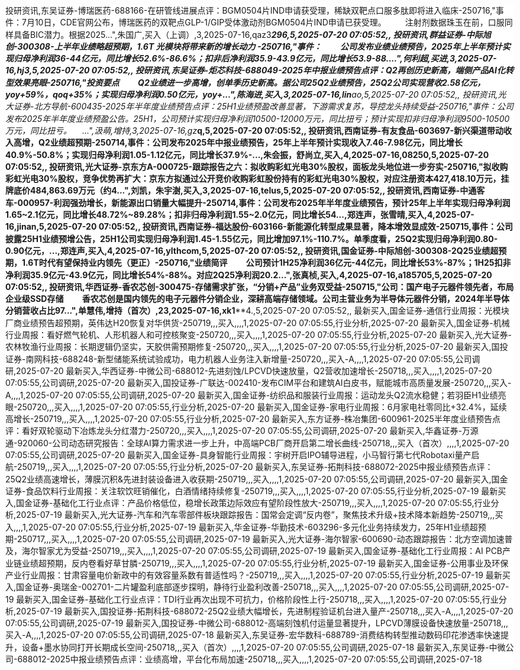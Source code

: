 投研资讯,东吴证券-博瑞医药-688166-在研管线进展点评：BGM0504片IND申请获受理，稀缺双靶点口服多肽即将进入临床-250716,"事件：7月10日，CDE官网公布，博瑞医药的双靶点GLP-1/GIP受体激动剂BGM0504片IND申请已获受理。
　　注射剂数据珠玉在前，口服同样具备BIC潜力。根据2025...",朱国广,买入（上调）,3,2025-07-16,qaz3******296,5,2025-07-20 07:05:52,,
投研资讯,群益证券-中际旭创-300308-上半年业绩略超预期，1.6T 光模块将带来新的增长动力 -250716,"事件：
　　公司发布业绩业绩预告，2025年上半年预计实现归母净利润36-44亿元，同比增长52.6%-86.6%；扣非后净利润35.9-43.9亿元，同比增长53.9-88....",何利超,买进,3,2025-07-16,hj***3,5,2025-07-20 07:05:52,,
投研资讯,东吴证券-炬芯科技-688049-2025年中报业绩预告点评：Q2再创历史新高，端侧产品AI化转型效果亮眼-250716,"投资要点
　　Q2业绩进一步高增，创单季历史新高。据公司25Q2业绩预告，25Q2公司实现营收2.58亿元，yoy+59%，qoq+35%；实现归母净利润0.50亿元，yoy+...",陈海进,买入,3,2025-07-16,lin****ao,5,2025-07-20 07:05:52,,
投研资讯,光大证券-北方导航-600435-2025年半年度业绩预告点评：25H1业绩预盈改善显著，下游需求复苏，导控龙头持续受益-250716,"事件：公司发布2025年半年度业绩预盈公告。25H1，公司预计实现归母净利润10500-12000万元，同比扭亏；预计实现扣非归母净利润9500-10500万元，同比扭亏。
　...",汲萌,增持,3,2025-07-16,gz***q,5,2025-07-20 07:05:52,,
投研资讯,西南证券-有友食品-603697-新兴渠道带动收入高增，Q2业绩超预期-250714,事件：公司发布2025年中报业绩预告，25年上半年预计实现收入7.46-7.98亿元，同比增长40.9%-50.8%；实现归母净利润1.05-1.12亿元，同比增长37.9%-...,朱会振，舒尚立,买入,4,2025-07-16,082****50,5,2025-07-20 07:05:52,,
投研资讯,光大证券-京东方A-000725-跟踪报告之六：拟收购彩虹光电30%股权，面板龙头地位进一步夯实-250716,"拟收购彩虹光电30%股权，竞争优势再扩大：京东方拟通过公开竞价收购彩虹股份持有的彩虹光电30%股权，对应注册资本427,418.10万元，挂牌底价484,863.69万元（约4...",刘凯，朱宇澍,买入,3,2025-07-16,tel****us,5,2025-07-20 07:05:52,,
投研资讯,西南证券-中通客车-000957-利润强劲增长，新能源出口销量大幅提升-250714,事件：公司发布2025年半年度业绩预告，预计25年上半年实现归母净利润1.65~2.1亿元，同比增长48.72%~89.28%；扣非归母净利润1.55~2.0亿元，同比增长54...,郑连声，张雪晴,买入,4,2025-07-16,jin****an,5,2025-07-20 07:05:52,,
投研资讯,西南证券-福达股份-603166-新能源化转型成果显著，降本增效显成效-250715,事件：公司披露25H1业绩预增公告，25H1公司实现归母净利润1.45-1.55亿元，同比增加97.1%-110.7%。单季度看，25Q2实现归母净利润0.80-0.90亿元，...,郑连声,买入,4,2025-07-16,ylth******com,5,2025-07-20 07:05:52,,
投研资讯,国金证券-中际旭创-300308-2Q25业绩超预期，1.6T时代有望保持业内领先（更正）-250716,"业绩简评
　　公司预计1H25净利润36亿元-44亿元，同比增长53%-87%；1H25扣非净利润35.9亿元-43.9亿元，同比增长54%-88%。对应2Q25净利润20.2...",张真桢,买入,4,2025-07-16,a185******705,5,2025-07-20 07:05:52,,
投研资讯,华西证券-香农芯创-300475-存储需求扩张，“分销+产品”业务双受益-250715,"公司：国产电子元器件领先者，布局企业级SSD存储
　　香农芯创是国内领先的电子元器件分销企业，深耕高端存储领域。公司主营业务为半导体元器件分销，2024年半导体分销营收占比97...",单慧伟,增持（首次）,23,2025-07-16,xk1****4.,5,2025-07-20 07:05:52,,
最新买入,国金证券-通信行业周报：光模块厂商业绩预告超预期，英伟达H20恢复对华供货-250719,,,买入,,,,1,2025-07-20 07:05:55,行业分析,2025-07-20
最新买入,国金证券-机械行业周报：看好燃气轮机、人形机器人和可控核聚变-250720,,,买入,,,,1,2025-07-20 07:05:55,行业分析,2025-07-20
最新买入,光大证券-农林牧渔行业周报：长期逻辑仍坚实，天胶供需预期修复-250720,,,买入,,,,1,2025-07-20 07:05:55,行业分析,2025-07-20
最新买入,国投证券-南网科技-688248-新型储能系统试验成功，电力机器人业务注入新增量-250720,,,买入-A,,,,1,2025-07-20 07:05:55,公司调研,2025-07-20
最新买入,华西证券-中微公司-688012-先进刻蚀/LPCVD快速放量，Q2营收加速增长-250718,,,买入,,,,1,2025-07-20 07:05:55,公司调研,2025-07-20
最新买入,国投证券-广联达-002410-发布CIM平台和建筑AI白皮书，赋能城市高质量发展-250720,,,买入-A,,,,1,2025-07-20 07:05:55,公司调研,2025-07-20
最新买入,国金证券-纺织品和服装行业周报：运动龙头Q2流水稳健；若羽臣H1业绩亮眼-250720,,,买入,,,,1,2025-07-20 07:05:55,行业分析,2025-07-20
最新买入,国金证券-家电行业周报：6月家电社零同比+32.4%，延续高增长-250719,,,买入,,,,1,2025-07-20 07:05:55,行业分析,2025-07-20
最新买入,东方证券-株冶集团-600961-2025半年度业绩预告点评：看好双轮驱动下冶炼龙头分红潜力-250720,,,买入,,,,1,2025-07-20 07:05:55,公司调研,2025-07-20
最新买入,华鑫证券-万源通-920060-公司动态研究报告：全球AI算力需求进一步上升，中高端PCB厂商开启第二增长曲线-250718,,,买入（首次）,,,,1,2025-07-20 07:05:55,公司调研,2025-07-20
最新买入,国金证券-具身智能行业周报：宇树开启IPO辅导进程，小马智行第七代Robotaxi量产启航-250719,,,买入,,,,1,2025-07-20 07:05:55,行业分析,2025-07-20
最新买入,东吴证券-拓荆科技-688072-2025中报业绩预告点评：25Q2业绩高速增长，薄膜沉积&先进封装设备进入收获期-250719,,,买入,,,,1,2025-07-20 07:05:55,公司调研,2025-07-20
最新买入,国金证券-食品饮料行业周报：关注软饮旺销催化，白酒情绪持续修复-250719,,,买入,,,,1,2025-07-20 07:05:55,行业分析,2025-07-19
最新买入,国金证券-基础化工行业点评：产品价格低位，稳增长政策边际效应有望阶段性放大-250719,,,买入,,,,1,2025-07-20 07:05:55,行业分析,2025-07-19
最新买入,光大证券-汽车和汽车零部件板块跟踪报告：国常会定调“反内卷”，聚焦技术升级+技术降本新趋势-250719,,,买入,,,,1,2025-07-20 07:05:55,行业分析,2025-07-19
最新买入,华金证券-华勤技术-603296-多元化业务持续发力，25年H1业绩超预期-250717,,,买入,,,,1,2025-07-20 07:05:55,公司调研,2025-07-19
最新买入,光大证券-海尔智家-600690-动态跟踪报告：北方空调加速普及，海尔智家尤为受益-250719,,,买入,,,,1,2025-07-20 07:05:55,公司调研,2025-07-19
最新买入,国金证券-基础化工行业周报：AI PCB产业链业绩超预期，反内卷看好草甘膦-250719,,,买入,,,,1,2025-07-20 07:05:55,行业分析,2025-07-19
最新买入,国金证券-公用事业及环保产业行业周报：甘肃容量电价新政中的有效容量系数有普适性吗？-250719,,,买入,,,,1,2025-07-20 07:05:55,行业分析,2025-07-19
最新买入,国金证券-奥瑞金-002701-二片罐盈利底部逐步探明，静待行业盈利改善-250718,,,买入,,,,1,2025-07-20 07:05:55,公司调研,2025-07-19
最新买入,国金证券-基础化工行业点评：TDI行业再次出现不可抗力，价格阶段性上行-250718,,,买入,,,,1,2025-07-20 07:05:55,行业分析,2025-07-19
最新买入,国投证券-拓荆科技-688072-25Q2业绩大幅增长，先进制程验证机台进入量产-250718,,,买入-A,,,,1,2025-07-20 07:05:55,公司调研,2025-07-19
最新买入,国投证券-中微公司-688012-高端刻蚀机付运量显著提升，LPCVD薄膜设备快速放量-250718,,,买入-A,,,,1,2025-07-20 07:05:55,公司调研,2025-07-18
最新买入,东吴证券-宏华数科-688789-消费结构转型推动数码印花渗透率快速提升，设备+墨水协同打开长期成长空间-250718,,,买入（首次）,,,,1,2025-07-20 07:05:55,公司调研,2025-07-18
最新买入,东吴证券-中微公司-688012-2025中报业绩预告点评：业绩高增，平台化布局加速-250718,,,买入,,,,1,2025-07-20 07:05:55,公司调研,2025-07-18